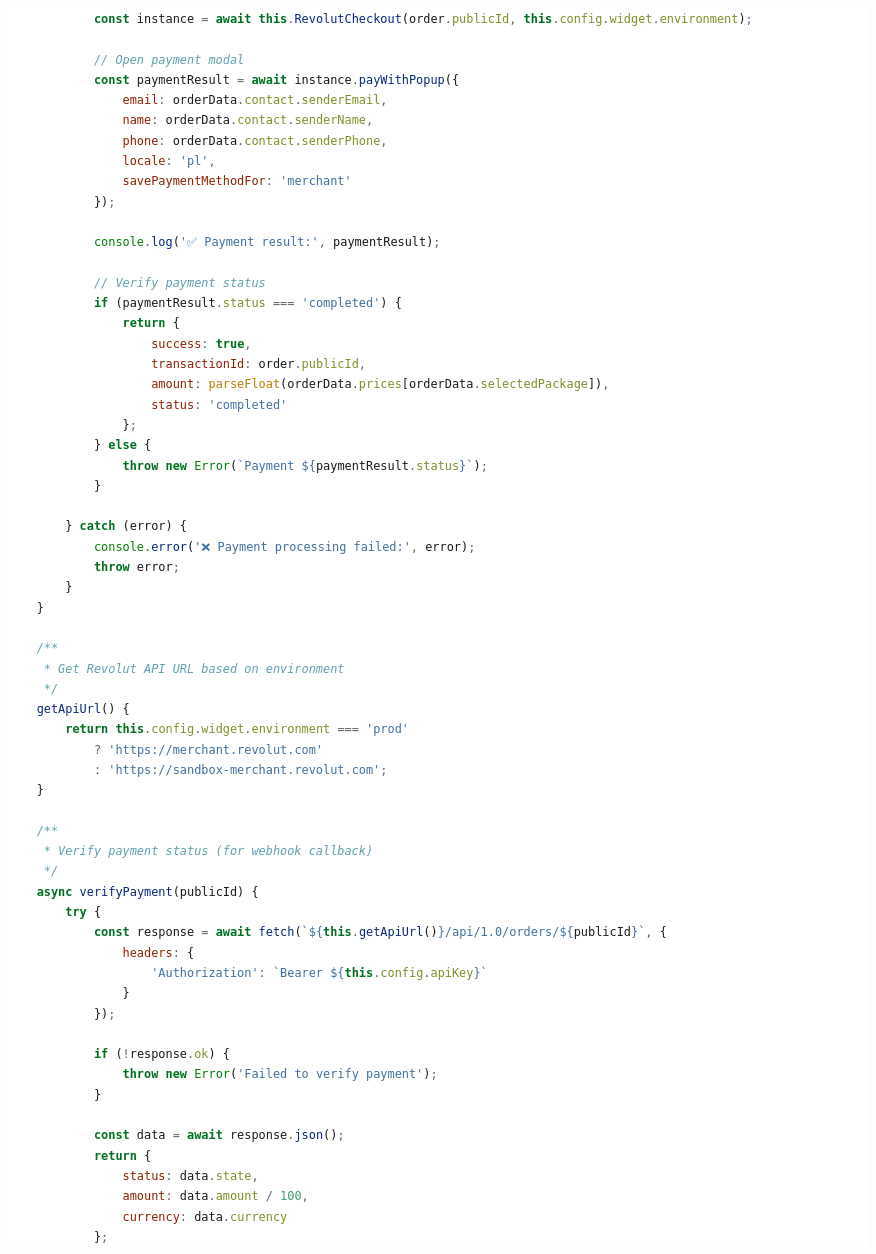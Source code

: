 ```javascript
            const instance = await this.RevolutCheckout(order.publicId, this.config.widget.environment);

            // Open payment modal
            const paymentResult = await instance.payWithPopup({
                email: orderData.contact.senderEmail,
                name: orderData.contact.senderName,
                phone: orderData.contact.senderPhone,
                locale: 'pl',
                savePaymentMethodFor: 'merchant'
            });

            console.log('✅ Payment result:', paymentResult);

            // Verify payment status
            if (paymentResult.status === 'completed') {
                return {
                    success: true,
                    transactionId: order.publicId,
                    amount: parseFloat(orderData.prices[orderData.selectedPackage]),
                    status: 'completed'
                };
            } else {
                throw new Error(`Payment ${paymentResult.status}`);
            }

        } catch (error) {
            console.error('❌ Payment processing failed:', error);
            throw error;
        }
    }

    /**
     * Get Revolut API URL based on environment
     */
    getApiUrl() {
        return this.config.widget.environment === 'prod'
            ? 'https://merchant.revolut.com'
            : 'https://sandbox-merchant.revolut.com';
    }

    /**
     * Verify payment status (for webhook callback)
     */
    async verifyPayment(publicId) {
        try {
            const response = await fetch(`${this.getApiUrl()}/api/1.0/orders/${publicId}`, {
                headers: {
                    'Authorization': `Bearer ${this.config.apiKey}`
                }
            });

            if (!response.ok) {
                throw new Error('Failed to verify payment');
            }

            const data = await response.json();
            return {
                status: data.state,
                amount: data.amount / 100,
                currency: data.currency
            };

```